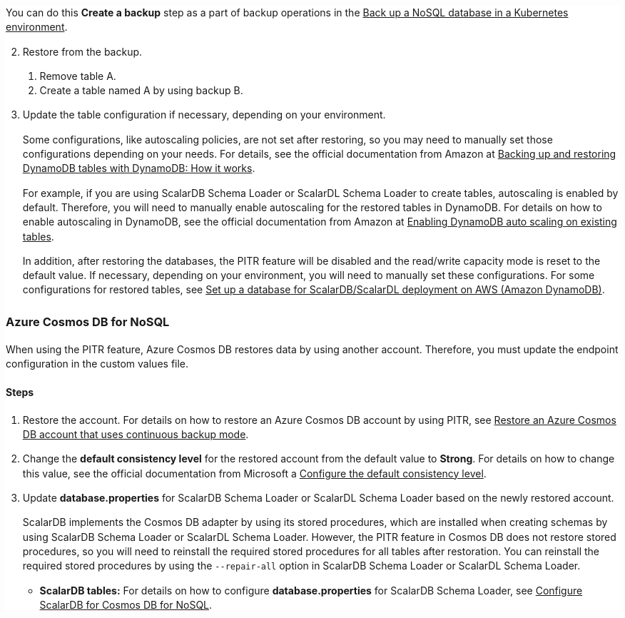   You can do this **Create a backup** step as a part of backup operations in the [Back up a NoSQL database in a Kubernetes environment](./BackupNoSQL.md#create-a-period-to-restore-data-and-perform-a-backup).

2. Restore from the backup.
   1. Remove table A.
   2. Create a table named A by using backup B.

3. Update the table configuration if necessary, depending on your environment.

   Some configurations, like autoscaling policies, are not set after restoring, so you may need to manually set those configurations depending on your needs. For details, see the official documentation from Amazon at [Backing up and restoring DynamoDB tables with DynamoDB: How it works](https://docs.aws.amazon.com/amazondynamodb/latest/developerguide/CreateBackup.html).

   For example, if you are using ScalarDB Schema Loader or ScalarDL Schema Loader to create tables, autoscaling is enabled by default. Therefore, you will need to manually enable autoscaling for the restored tables in DynamoDB. For details on how to enable autoscaling in DynamoDB, see the official documentation from Amazon at [Enabling DynamoDB auto scaling on existing tables](https://docs.aws.amazon.com/amazondynamodb/latest/developerguide/AutoScaling.Console.html#AutoScaling.Console.ExistingTable).

   In addition, after restoring the databases, the PITR feature will be disabled and the read/write capacity mode is reset to the default value. If necessary, depending on your environment, you will need to manually set these configurations. For some configurations for restored tables, see [Set up a database for ScalarDB/ScalarDL deployment on AWS (Amazon DynamoDB)](./SetupDatabaseForAWS.md#amazon-dynamodb).

### Azure Cosmos DB for NoSQL

When using the PITR feature, Azure Cosmos DB restores data by using another account. Therefore, you must update the endpoint configuration in the custom values file.

#### Steps

1. Restore the account. For details on how to restore an Azure Cosmos DB account by using PITR, see [Restore an Azure Cosmos DB account that uses continuous backup mode](https://learn.microsoft.com/en-us/azure/cosmos-db/restore-account-continuous-backup).

2. Change the **default consistency level** for the restored account from the default value to **Strong**. For details on how to change this value, see the official documentation from Microsoft a [Configure the default consistency level](https://learn.microsoft.com/en-us/azure/cosmos-db/nosql/how-to-manage-consistency#configure-the-default-consistency-level).

3. Update **database.properties** for ScalarDB Schema Loader or ScalarDL Schema Loader based on the newly restored account.

   ScalarDB implements the Cosmos DB adapter by using its stored procedures, which are installed when creating schemas by using ScalarDB Schema Loader or ScalarDL Schema Loader. However, the PITR feature in Cosmos DB does not restore stored procedures, so you will need to reinstall the required stored procedures for all tables after restoration. You can reinstall the required stored procedures by using the `--repair-all` option in ScalarDB Schema Loader or ScalarDL Schema Loader.
   * **ScalarDB tables:** For details on how to configure **database.properties** for ScalarDB Schema Loader, see [Configure ScalarDB for Cosmos DB for NoSQL](https://github.com/scalar-labs/scalardb/blob/master/docs/getting-started-with-scalardb.md#configure-scalardb-1).
